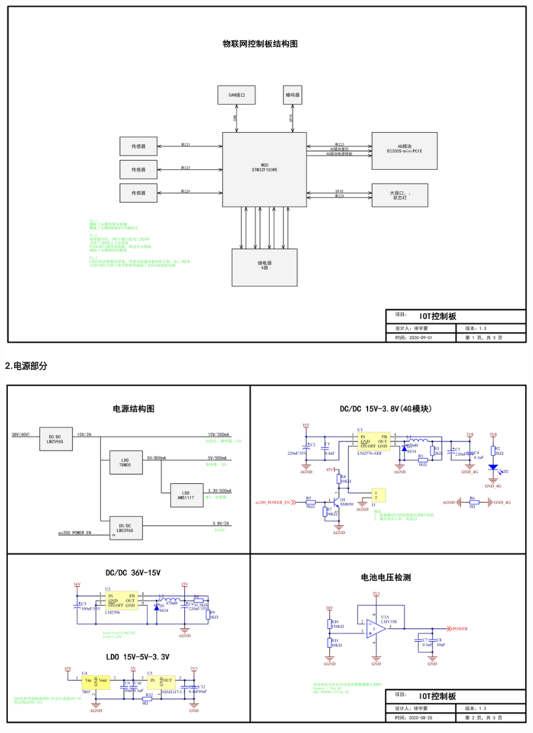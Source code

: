 <img src="../images/01_模块结构图.jpg" width="100%"/>


#### 2.电源部分
<img src="../images/02_电源部分.jpg" width="100%"/>
